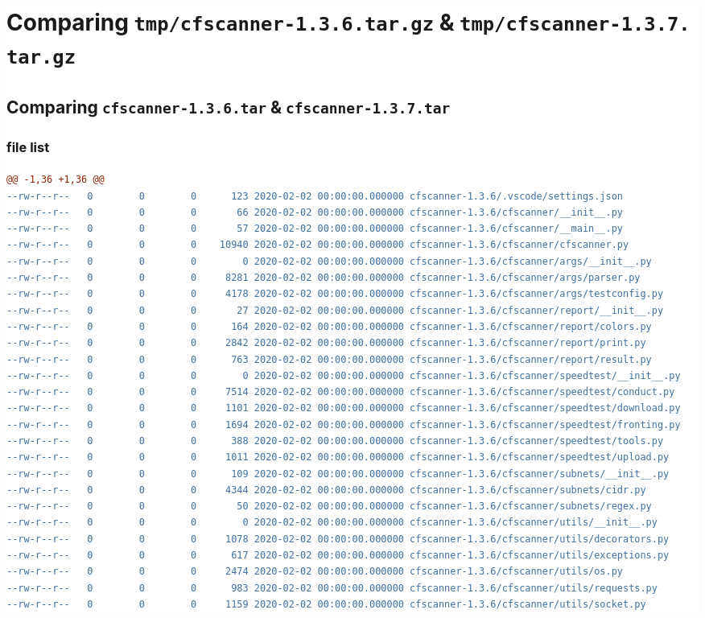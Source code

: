 # Comparing `tmp/cfscanner-1.3.6.tar.gz` & `tmp/cfscanner-1.3.7.tar.gz`

## Comparing `cfscanner-1.3.6.tar` & `cfscanner-1.3.7.tar`

### file list

```diff
@@ -1,36 +1,36 @@
--rw-r--r--   0        0        0      123 2020-02-02 00:00:00.000000 cfscanner-1.3.6/.vscode/settings.json
--rw-r--r--   0        0        0       66 2020-02-02 00:00:00.000000 cfscanner-1.3.6/cfscanner/__init__.py
--rw-r--r--   0        0        0       57 2020-02-02 00:00:00.000000 cfscanner-1.3.6/cfscanner/__main__.py
--rw-r--r--   0        0        0    10940 2020-02-02 00:00:00.000000 cfscanner-1.3.6/cfscanner/cfscanner.py
--rw-r--r--   0        0        0        0 2020-02-02 00:00:00.000000 cfscanner-1.3.6/cfscanner/args/__init__.py
--rw-r--r--   0        0        0     8281 2020-02-02 00:00:00.000000 cfscanner-1.3.6/cfscanner/args/parser.py
--rw-r--r--   0        0        0     4178 2020-02-02 00:00:00.000000 cfscanner-1.3.6/cfscanner/args/testconfig.py
--rw-r--r--   0        0        0       27 2020-02-02 00:00:00.000000 cfscanner-1.3.6/cfscanner/report/__init__.py
--rw-r--r--   0        0        0      164 2020-02-02 00:00:00.000000 cfscanner-1.3.6/cfscanner/report/colors.py
--rw-r--r--   0        0        0     2842 2020-02-02 00:00:00.000000 cfscanner-1.3.6/cfscanner/report/print.py
--rw-r--r--   0        0        0      763 2020-02-02 00:00:00.000000 cfscanner-1.3.6/cfscanner/report/result.py
--rw-r--r--   0        0        0        0 2020-02-02 00:00:00.000000 cfscanner-1.3.6/cfscanner/speedtest/__init__.py
--rw-r--r--   0        0        0     7514 2020-02-02 00:00:00.000000 cfscanner-1.3.6/cfscanner/speedtest/conduct.py
--rw-r--r--   0        0        0     1101 2020-02-02 00:00:00.000000 cfscanner-1.3.6/cfscanner/speedtest/download.py
--rw-r--r--   0        0        0     1694 2020-02-02 00:00:00.000000 cfscanner-1.3.6/cfscanner/speedtest/fronting.py
--rw-r--r--   0        0        0      388 2020-02-02 00:00:00.000000 cfscanner-1.3.6/cfscanner/speedtest/tools.py
--rw-r--r--   0        0        0     1011 2020-02-02 00:00:00.000000 cfscanner-1.3.6/cfscanner/speedtest/upload.py
--rw-r--r--   0        0        0      109 2020-02-02 00:00:00.000000 cfscanner-1.3.6/cfscanner/subnets/__init__.py
--rw-r--r--   0        0        0     4344 2020-02-02 00:00:00.000000 cfscanner-1.3.6/cfscanner/subnets/cidr.py
--rw-r--r--   0        0        0       50 2020-02-02 00:00:00.000000 cfscanner-1.3.6/cfscanner/subnets/regex.py
--rw-r--r--   0        0        0        0 2020-02-02 00:00:00.000000 cfscanner-1.3.6/cfscanner/utils/__init__.py
--rw-r--r--   0        0        0     1078 2020-02-02 00:00:00.000000 cfscanner-1.3.6/cfscanner/utils/decorators.py
--rw-r--r--   0        0        0      617 2020-02-02 00:00:00.000000 cfscanner-1.3.6/cfscanner/utils/exceptions.py
--rw-r--r--   0        0        0     2474 2020-02-02 00:00:00.000000 cfscanner-1.3.6/cfscanner/utils/os.py
--rw-r--r--   0        0        0      983 2020-02-02 00:00:00.000000 cfscanner-1.3.6/cfscanner/utils/requests.py
--rw-r--r--   0        0        0     1159 2020-02-02 00:00:00.000000 cfscanner-1.3.6/cfscanner/utils/socket.py
```